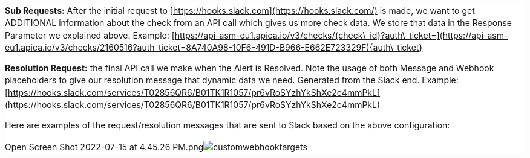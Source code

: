 **Sub Requests:** After the initial request to [https://hooks.slack.com](https://hooks.slack.com/) is made, we want to get ADDITIONAL information about the check from an API call which gives us more check data. We store that data in the Response Parameter we explained above. Example: [https://api-asm-eu1.apica.io/v3/checks/{check\_id}?auth\_ticket=](https://api-asm-eu1.apica.io/v3/checks/2160516?auth_ticket=8A740A98-10F6-491D-B966-E662E723329F){auth\_ticket}

**Resolution Request:** the final API call we make when the Alert is Resolved. Note the usage of both Message and Webhook placeholders to give our resolution message that dynamic data we need. Generated from the Slack end. Example: [https://hooks.slack.com/services/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](https://hooks.slack.com/services/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)

Here are examples of the request/resolution messages that are sent to Slack based on the above configuration:

Open Screen Shot 2022-07-15 at 4.45.26 PM.png![](blob:https://apica-kb.atlassian.net/bee1a945-e9d8-40e4-9700-f2f893ea0ae1#media-blob-url=true\&id=15e7d856-1ea5-48e2-9b14-e64ecc871de4\&collection=contentId-2134052386\&contextId=2134052386\&mimeType=image%2Fpng\&name=Screen%20Shot%202022-07-15%20at%204.45.26%20PM.png\&size=119025\&width=642\&height=84\&alt=)[custom](https://apica-kb.atlassian.net/wiki/label/ASMDOCS/custom)[webhook](https://apica-kb.atlassian.net/wiki/label/ASMDOCS/webhook)[targets](https://apica-kb.atlassian.net/wiki/label/ASMDOCS/targets)[\
](https://apica-kb.atlassian.net/wiki/label/ASMDOCS/alerts)
